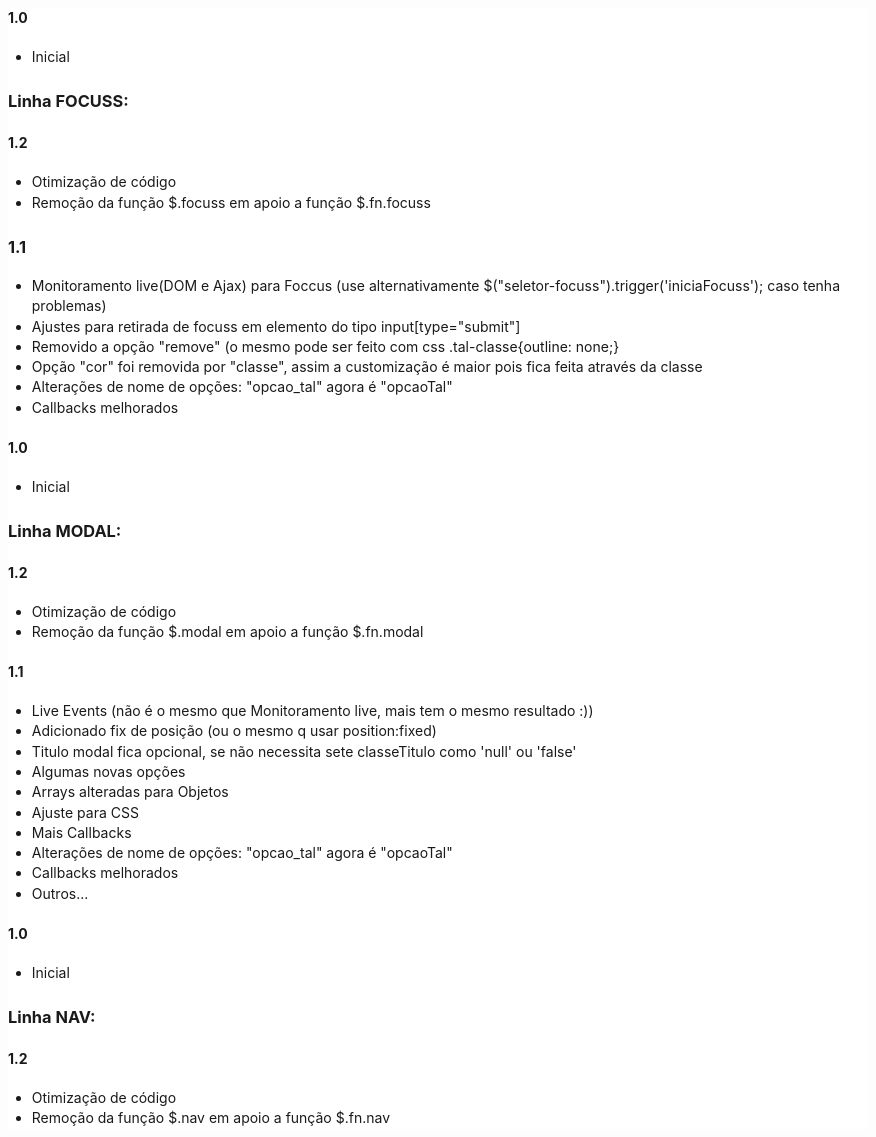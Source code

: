 #### 1.0

* Inicial

### Linha FOCUSS:
#### 1.2

 * Otimização de código
 * Remoção da função $.focuss em apoio a função $.fn.focuss
 
### 1.1

 * Monitoramento live(DOM e Ajax) para Foccus (use alternativamente $("seletor-focuss").trigger('iniciaFocuss'); caso tenha problemas)
 * Ajustes para retirada de focuss em elemento do tipo input[type="submit"]
 * Removido a opção "remove" (o mesmo pode ser feito com css .tal-classe{outline: none;}
 * Opção "cor" foi removida por "classe", assim a customização é maior pois fica feita através da classe
 * Alterações de nome de opções: "opcao_tal" agora é "opcaoTal"
 * Callbacks melhorados

#### 1.0

 * Inicial

### Linha MODAL:
#### 1.2

 * Otimização de código
 * Remoção da função $.modal em apoio a função $.fn.modal
 
#### 1.1

 * Live Events (não é o mesmo que Monitoramento live, mais tem o mesmo resultado :))
 * Adicionado fix de posição (ou o mesmo q usar position:fixed)
 * Titulo modal fica opcional, se não necessita sete classeTitulo como 'null' ou 'false'
 * Algumas novas opções
 * Arrays alteradas para Objetos
 * Ajuste para CSS
 * Mais Callbacks
 * Alterações de nome de opções: "opcao_tal" agora é "opcaoTal"
 * Callbacks melhorados
 * Outros...

#### 1.0

 * Inicial

### Linha NAV:
#### 1.2

 * Otimização de código
 * Remoção da função $.nav em apoio a função $.fn.nav
 